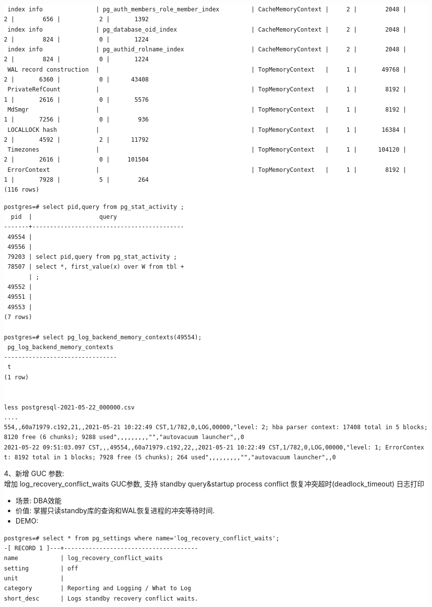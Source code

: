 ```
 index info               | pg_auth_members_role_member_index         | CacheMemoryContext |     2 |        2048 |             2 |        656 |           2 |       1392
 index info               | pg_database_oid_index                     | CacheMemoryContext |     2 |        2048 |             2 |        824 |           0 |       1224
 index info               | pg_authid_rolname_index                   | CacheMemoryContext |     2 |        2048 |             2 |        824 |           0 |       1224
 WAL record construction  |                                           | TopMemoryContext   |     1 |       49768 |             2 |       6360 |           0 |      43408
 PrivateRefCount          |                                           | TopMemoryContext   |     1 |        8192 |             1 |       2616 |           0 |       5576
 MdSmgr                   |                                           | TopMemoryContext   |     1 |        8192 |             1 |       7256 |           0 |        936
 LOCALLOCK hash           |                                           | TopMemoryContext   |     1 |       16384 |             2 |       4592 |           2 |      11792
 Timezones                |                                           | TopMemoryContext   |     1 |      104120 |             2 |       2616 |           0 |     101504
 ErrorContext             |                                           | TopMemoryContext   |     1 |        8192 |             1 |       7928 |           5 |        264
(116 rows)
```
```
postgres=# select pid,query from pg_stat_activity ;
  pid  |                   query                   
-------+-------------------------------------------
 49554 | 
 49556 | 
 79203 | select pid,query from pg_stat_activity ;
 78507 | select *, first_value(x) over W from tbl +
       | ;
 49552 | 
 49551 | 
 49553 | 
(7 rows)

postgres=# select pg_log_backend_memory_contexts(49554);
 pg_log_backend_memory_contexts 
--------------------------------
 t
(1 row)


less postgresql-2021-05-22_000000.csv
....
554,,60a71979.c192,21,,2021-05-21 10:22:49 CST,1/782,0,LOG,00000,"level: 2; hba parser context: 17408 total in 5 blocks; 8120 free (6 chunks); 9288 used",,,,,,,,,"","autovacuum launcher",,0
2021-05-22 09:51:03.097 CST,,,49554,,60a71979.c192,22,,2021-05-21 10:22:49 CST,1/782,0,LOG,00000,"level: 1; ErrorContext: 8192 total in 1 blocks; 7928 free (5 chunks); 264 used",,,,,,,,,"","autovacuum launcher",,0
```
  
4、新增 GUC 参数:   
增加 log_recovery_conflict_waits GUC参数, 支持 standby query&startup process conflict 恢复冲突超时(deadlock_timeout) 日志打印  
- 场景: DBA效能  
- 价值: 掌握只读standby库的查询和WAL恢复进程的冲突等待时间.  
- DEMO:
```
postgres=# select * from pg_settings where name='log_recovery_conflict_waits';
-[ RECORD 1 ]---+--------------------------------------
name            | log_recovery_conflict_waits
setting         | off
unit            | 
category        | Reporting and Logging / What to Log
short_desc      | Logs standby recovery conflict waits.
```